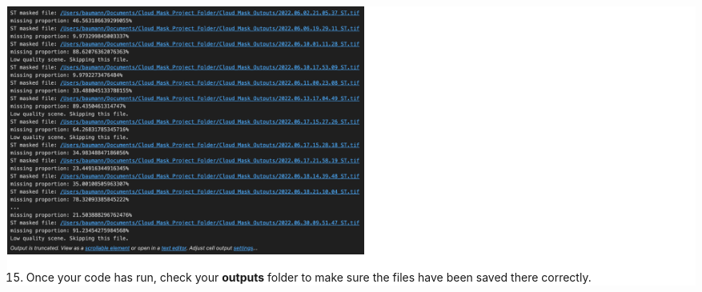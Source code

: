 <img src="Batch_Cloud_Masking_images/media/image18.png"
style="width:4.65021in;height:3.22782in"
alt="A picture containing timeline Description automatically generated" />

15. Once your code has run, check your **outputs** folder to make sure
    the files have been saved there correctly.
